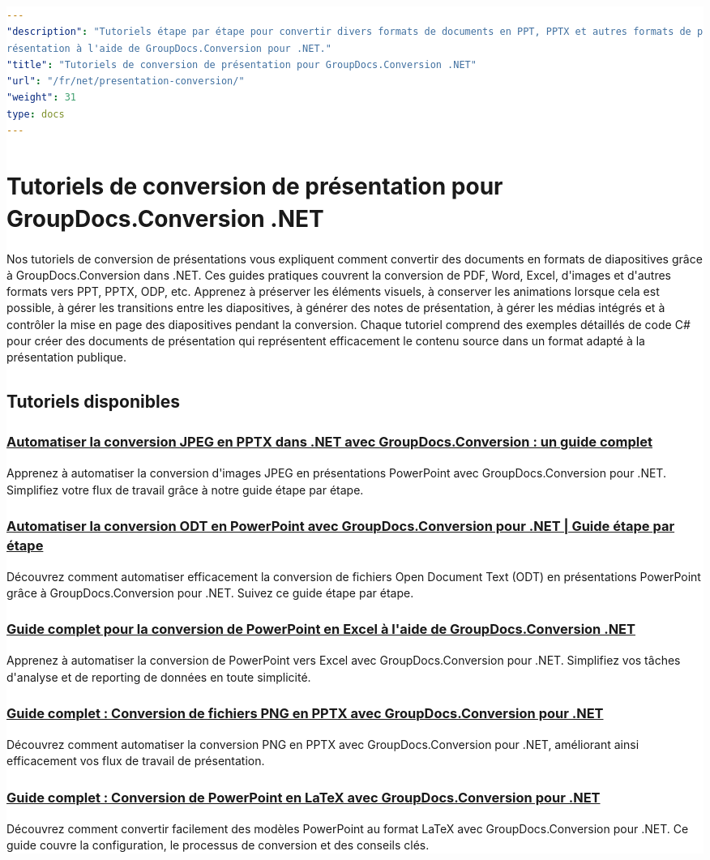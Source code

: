 ```yaml
---
"description": "Tutoriels étape par étape pour convertir divers formats de documents en PPT, PPTX et autres formats de présentation à l'aide de GroupDocs.Conversion pour .NET."
"title": "Tutoriels de conversion de présentation pour GroupDocs.Conversion .NET"
"url": "/fr/net/presentation-conversion/"
"weight": 31
type: docs
---
```

# Tutoriels de conversion de présentation pour GroupDocs.Conversion .NET

Nos tutoriels de conversion de présentations vous expliquent comment convertir des documents en formats de diapositives grâce à GroupDocs.Conversion dans .NET. Ces guides pratiques couvrent la conversion de PDF, Word, Excel, d'images et d'autres formats vers PPT, PPTX, ODP, etc. Apprenez à préserver les éléments visuels, à conserver les animations lorsque cela est possible, à gérer les transitions entre les diapositives, à générer des notes de présentation, à gérer les médias intégrés et à contrôler la mise en page des diapositives pendant la conversion. Chaque tutoriel comprend des exemples détaillés de code C# pour créer des documents de présentation qui représentent efficacement le contenu source dans un format adapté à la présentation publique.

## Tutoriels disponibles

### [Automatiser la conversion JPEG en PPTX dans .NET avec GroupDocs.Conversion : un guide complet](./automate-jpeg-to-pptx-conversion-groupdocs/)
Apprenez à automatiser la conversion d'images JPEG en présentations PowerPoint avec GroupDocs.Conversion pour .NET. Simplifiez votre flux de travail grâce à notre guide étape par étape.

### [Automatiser la conversion ODT en PowerPoint avec GroupDocs.Conversion pour .NET | Guide étape par étape](./automate-odt-ppt-conversion-groupdocs-net/)
Découvrez comment automatiser efficacement la conversion de fichiers Open Document Text (ODT) en présentations PowerPoint grâce à GroupDocs.Conversion pour .NET. Suivez ce guide étape par étape.

### [Guide complet pour la conversion de PowerPoint en Excel à l'aide de GroupDocs.Conversion .NET](./powerpoint-to-excel-conversion-groupdocs-net/)
Apprenez à automatiser la conversion de PowerPoint vers Excel avec GroupDocs.Conversion pour .NET. Simplifiez vos tâches d'analyse et de reporting de données en toute simplicité.

### [Guide complet : Conversion de fichiers PNG en PPTX avec GroupDocs.Conversion pour .NET](./convert-png-to-pptx-groupdocs-net-guide/)
Découvrez comment automatiser la conversion PNG en PPTX avec GroupDocs.Conversion pour .NET, améliorant ainsi efficacement vos flux de travail de présentation.

### [Guide complet : Conversion de PowerPoint en LaTeX avec GroupDocs.Conversion pour .NET](./convert-powerpoint-template-to-latex-groupdocs-net/)
Découvrez comment convertir facilement des modèles PowerPoint au format LaTeX avec GroupDocs.Conversion pour .NET. Ce guide couvre la configuration, le processus de conversion et des conseils clés.
